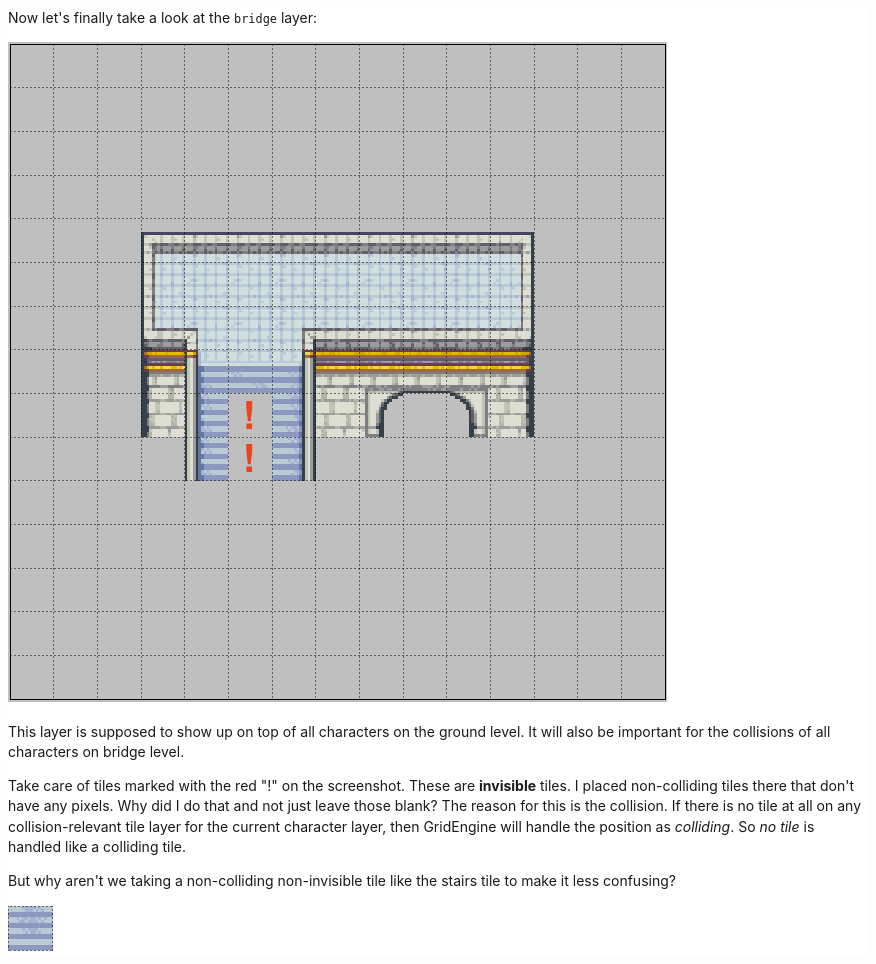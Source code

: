 Now let's finally take a look at the `bridge` layer:

![Bridge example bridge layer](../../img/char-layers-bridge-bridge.png)

This layer is supposed to show up on top of all characters on the ground level. It will also be important for the collisions of all characters on bridge level.

Take care of tiles marked with the red "!" on the screenshot. These are **invisible** tiles. I placed non-colliding tiles there that don't have any pixels. Why did I do that and not just leave those blank? The reason for this is the collision. If there is no tile at all on any collision-relevant tile layer for the current character layer, then GridEngine will handle the position as _colliding_. So _no tile_ is handled like a colliding tile.

But why aren't we taking a non-colliding non-invisible tile like the stairs tile to make it less confusing?

![Bridge example stairs tile](../../img/char-layers-stairs-tile.png)
